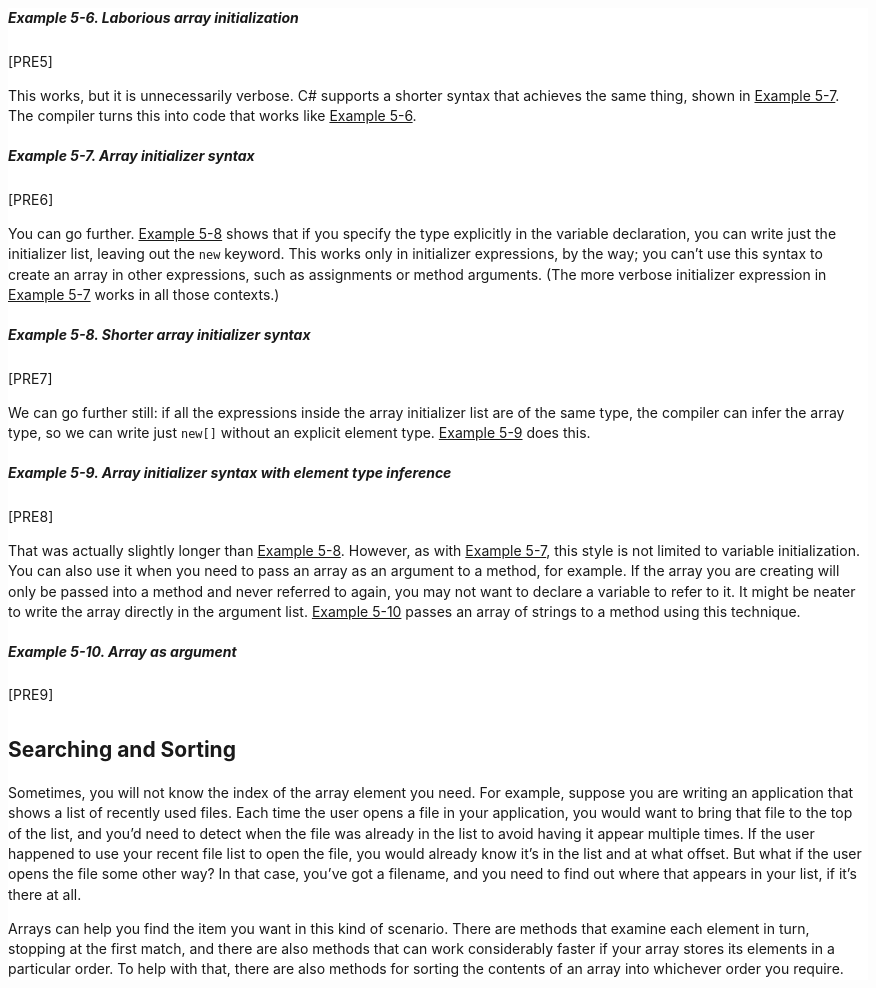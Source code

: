 ##### Example 5-6\. Laborious array initialization

[PRE5]

This works, but it is unnecessarily verbose. C# supports a shorter syntax that achieves the same thing, shown in [Example 5-7](#array_initializer_syntax). The compiler turns this into code that works like [Example 5-6](#laborious_array_initialization).

##### Example 5-7\. Array initializer syntax

[PRE6]

You can go further. [Example 5-8](#shorter_array_initializer_syntax) shows that if you specify the type explicitly in the variable declaration, you can write just the initializer list, leaving out the `new` keyword. This works only in initializer expressions, by the way; you can’t use this syntax to create an array in other expressions, such as assignments or method arguments. (The more verbose initializer expression in [Example 5-7](#array_initializer_syntax) works in all those contexts.)

##### Example 5-8\. Shorter array initializer syntax

[PRE7]

We can go further still: if all the expressions inside the array initializer list are of the same type, the compiler can infer the array type, so we can write just `new[]` without an explicit element type. [Example 5-9](#array_initializer_infer_element_type) does this.

##### Example 5-9\. Array initializer syntax with element type inference

[PRE8]

That was actually slightly longer than [Example 5-8](#shorter_array_initializer_syntax). However, as with [Example 5-7](#array_initializer_syntax), this style is not limited to variable initialization. You can also use it when you need to pass an array as an argument to a method, for example. If the array you are creating will only be passed into a method and never referred to again, you may not want to declare a variable to refer to it. It might be neater to write the array directly in the argument list. [Example 5-10](#array_as_argument) passes an array of strings to a method using this technique.

##### Example 5-10\. Array as argument

[PRE9]

## Searching and Sorting

Sometimes, you will not know the index of the array element you need. For example, suppose you are writing an application that shows a list of recently used files. Each time the user opens a file in your application, you would want to bring that file to the top of the list, and you’d need to detect when the file was already in the list to avoid having it appear multiple times. If the user happened to use your recent file list to open the file, you would already know it’s in the list and at what offset. But what if the user opens the file some other way? In that case, you’ve got a filename, and you need to find out where that appears in your list, if it’s there at all.

Arrays can help you find the item you want in this kind of scenario. There are methods that examine each element in turn, stopping at the first match, and there are also methods that can work considerably faster if your array stores its elements in a particular order. To help with that, there are also methods for sorting the contents of an array into whichever order you require.
